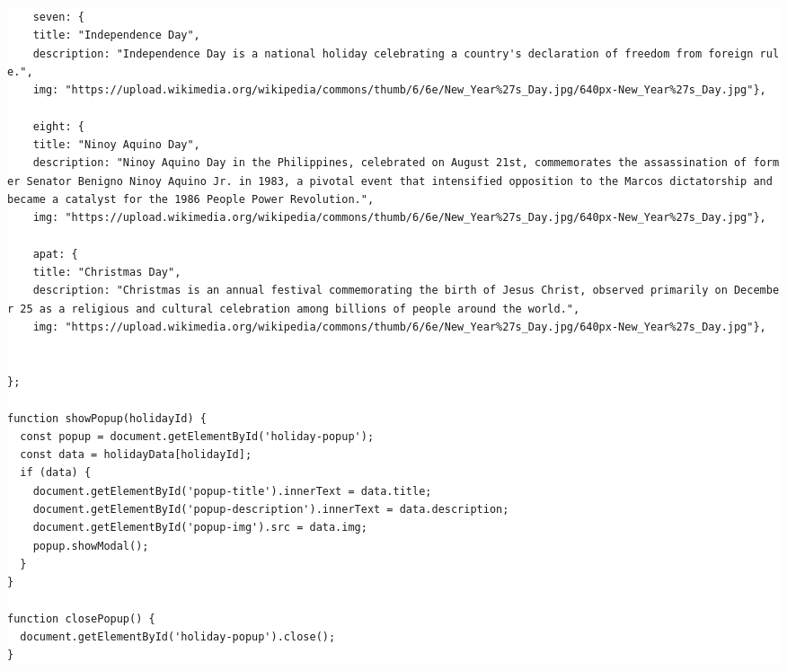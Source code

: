 		
        seven: {
        title: "Independence Day",
        description: "Independence Day is a national holiday celebrating a country's declaration of freedom from foreign rule.",
        img: "https://upload.wikimedia.org/wikipedia/commons/thumb/6/6e/New_Year%27s_Day.jpg/640px-New_Year%27s_Day.jpg"}, 
		
		eight: {
        title: "Ninoy Aquino Day",
        description: "Ninoy Aquino Day in the Philippines, celebrated on August 21st, commemorates the assassination of former Senator Benigno Ninoy Aquino Jr. in 1983, a pivotal event that intensified opposition to the Marcos dictatorship and became a catalyst for the 1986 People Power Revolution.",
        img: "https://upload.wikimedia.org/wikipedia/commons/thumb/6/6e/New_Year%27s_Day.jpg/640px-New_Year%27s_Day.jpg"}, 
		
		apat: {
        title: "Christmas Day",
        description: "Christmas is an annual festival commemorating the birth of Jesus Christ, observed primarily on December 25 as a religious and cultural celebration among billions of people around the world.",
        img: "https://upload.wikimedia.org/wikipedia/commons/thumb/6/6e/New_Year%27s_Day.jpg/640px-New_Year%27s_Day.jpg"}, 
				
		
    };

    function showPopup(holidayId) {
      const popup = document.getElementById('holiday-popup');
      const data = holidayData[holidayId];
      if (data) {
        document.getElementById('popup-title').innerText = data.title;
        document.getElementById('popup-description').innerText = data.description;
        document.getElementById('popup-img').src = data.img;
        popup.showModal();
      }
    }

    function closePopup() {
      document.getElementById('holiday-popup').close();
    }
  </script>


